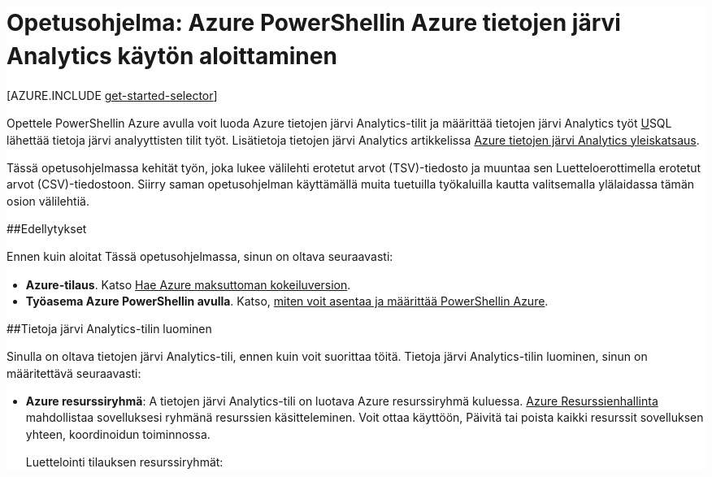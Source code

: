 <properties 
   pageTitle="Pääset alkuun käyttämällä PowerShellin Azure Azure tietojen järvi Analytics | Azure" 
   description="Opettele Luo järvi tietosäilö-tili, tietoja järvi Analytics työn U SQL Azure-PowerShellin avulla ja lähettää työn. " 
   services="data-lake-analytics" 
   documentationCenter="" 
   authors="edmacauley" 
   manager="jhubbard" 
   editor="cgronlun"/>
 
<tags
   ms.service="data-lake-analytics"
   ms.devlang="na"
   ms.topic="get-started-article"
   ms.tgt_pltfrm="na"
   ms.workload="big-data" 
   ms.date="09/21/2016"
   ms.author="edmaca"/>

# <a name="tutorial-get-started-with-azure-data-lake-analytics-using-azure-powershell"></a>Opetusohjelma: Azure PowerShellin Azure tietojen järvi Analytics käytön aloittaminen

[AZURE.INCLUDE [get-started-selector](../../includes/data-lake-analytics-selector-get-started.md)]

Opettele PowerShellin Azure avulla voit luoda Azure tietojen järvi Analytics-tilit ja määrittää tietojen järvi Analytics työt [U](data-lake-analytics-u-sql-get-started.md)SQL lähettää tietoja järvi analyyttisten tilit työt. Lisätietoja tietojen järvi Analytics artikkelissa [Azure tietojen järvi Analytics yleiskatsaus](data-lake-analytics-overview.md).

Tässä opetusohjelmassa kehität työn, joka lukee välilehti erotetut arvot (TSV)-tiedosto ja muuntaa sen Luetteloerottimella erotetut arvot (CSV)-tiedostoon. Siirry saman opetusohjelman käyttämällä muita tuetuilla työkaluilla kautta valitsemalla ylälaidassa tämän osion välilehtiä.

##<a name="prerequisites"></a>Edellytykset

Ennen kuin aloitat Tässä opetusohjelmassa, sinun on oltava seuraavasti:

- **Azure-tilaus**. Katso [Hae Azure maksuttoman kokeiluversion](https://azure.microsoft.com/pricing/free-trial/).
- **Työasema Azure PowerShellin avulla**. Katso, [miten voit asentaa ja määrittää PowerShellin Azure](../powershell-install-configure.md).
    
##<a name="create-data-lake-analytics-account"></a>Tietoja järvi Analytics-tilin luominen

Sinulla on oltava tietojen järvi Analytics-tili, ennen kuin voit suorittaa töitä. Tietoja järvi Analytics-tilin luominen, sinun on määritettävä seuraavasti:

- **Azure resurssiryhmä**: A tietojen järvi Analytics-tili on luotava Azure resurssiryhmä kuluessa. [Azure Resurssienhallinta](../azure-resource-manager/resource-group-overview.md) mahdollistaa sovelluksesi ryhmänä resurssien käsitteleminen. Voit ottaa käyttöön, Päivitä tai poista kaikki resurssit sovelluksen yhteen, koordinoidun toiminnossa.  

    Luettelointi tilauksen resurssiryhmät:
    